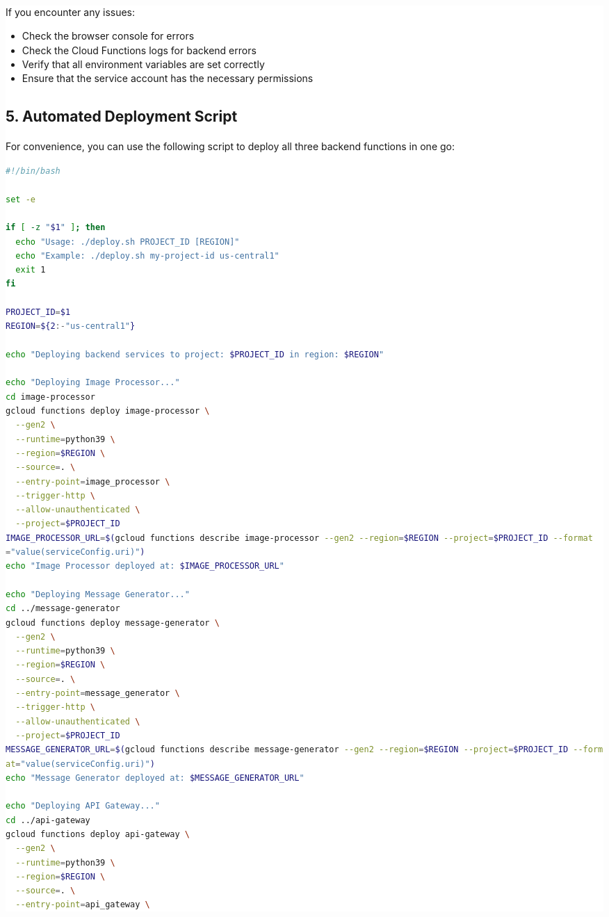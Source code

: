 If you encounter any issues:
- Check the browser console for errors
- Check the Cloud Functions logs for backend errors
- Verify that all environment variables are set correctly
- Ensure that the service account has the necessary permissions

## 5. Automated Deployment Script

For convenience, you can use the following script to deploy all three backend functions in one go:

```bash
#!/bin/bash

set -e

if [ -z "$1" ]; then
  echo "Usage: ./deploy.sh PROJECT_ID [REGION]"
  echo "Example: ./deploy.sh my-project-id us-central1"
  exit 1
fi

PROJECT_ID=$1
REGION=${2:-"us-central1"}

echo "Deploying backend services to project: $PROJECT_ID in region: $REGION"

echo "Deploying Image Processor..."
cd image-processor
gcloud functions deploy image-processor \
  --gen2 \
  --runtime=python39 \
  --region=$REGION \
  --source=. \
  --entry-point=image_processor \
  --trigger-http \
  --allow-unauthenticated \
  --project=$PROJECT_ID
IMAGE_PROCESSOR_URL=$(gcloud functions describe image-processor --gen2 --region=$REGION --project=$PROJECT_ID --format="value(serviceConfig.uri)")
echo "Image Processor deployed at: $IMAGE_PROCESSOR_URL"

echo "Deploying Message Generator..."
cd ../message-generator
gcloud functions deploy message-generator \
  --gen2 \
  --runtime=python39 \
  --region=$REGION \
  --source=. \
  --entry-point=message_generator \
  --trigger-http \
  --allow-unauthenticated \
  --project=$PROJECT_ID
MESSAGE_GENERATOR_URL=$(gcloud functions describe message-generator --gen2 --region=$REGION --project=$PROJECT_ID --format="value(serviceConfig.uri)")
echo "Message Generator deployed at: $MESSAGE_GENERATOR_URL"

echo "Deploying API Gateway..."
cd ../api-gateway
gcloud functions deploy api-gateway \
  --gen2 \
  --runtime=python39 \
  --region=$REGION \
  --source=. \
  --entry-point=api_gateway \
```